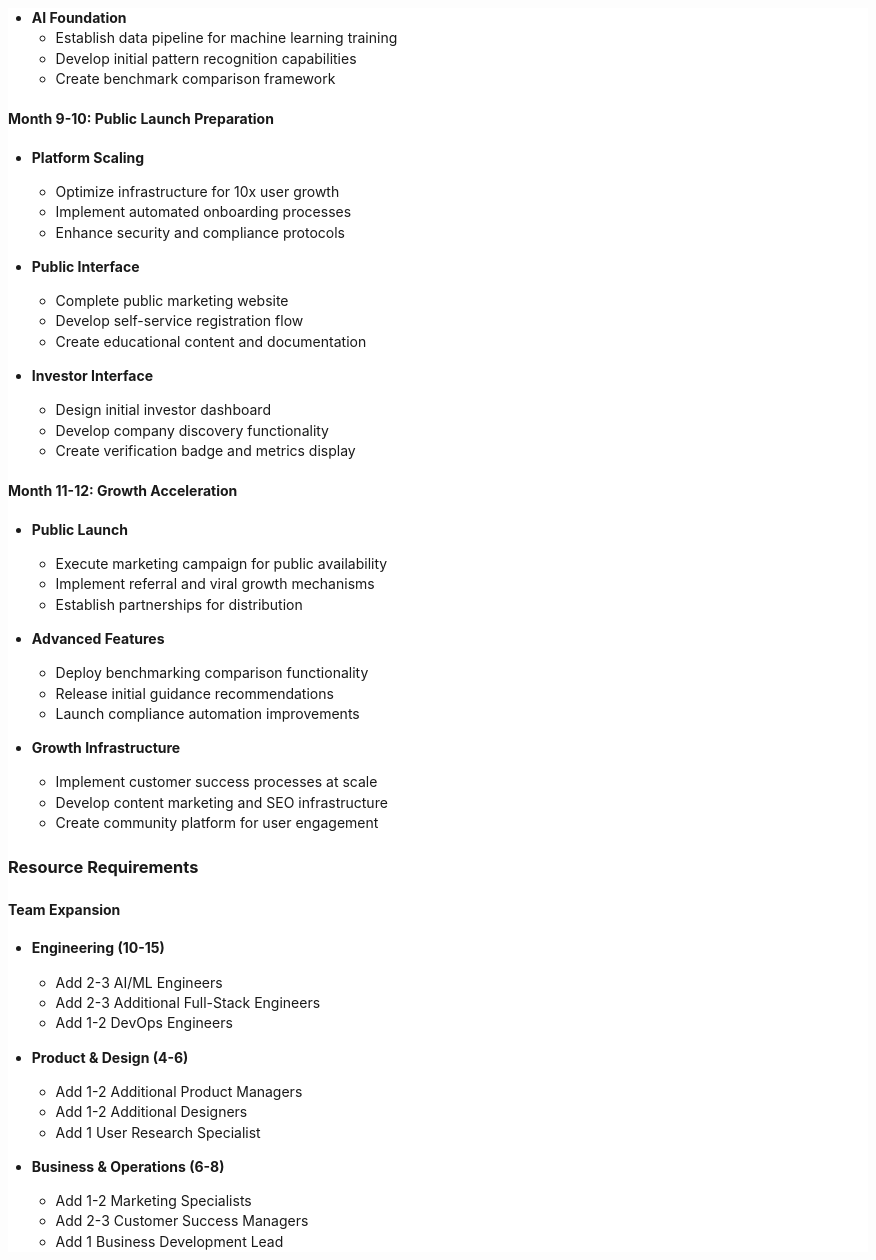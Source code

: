 - **AI Foundation**
  - Establish data pipeline for machine learning training
  - Develop initial pattern recognition capabilities
  - Create benchmark comparison framework
  
#### Month 9-10: Public Launch Preparation
- **Platform Scaling**
  - Optimize infrastructure for 10x user growth
  - Implement automated onboarding processes
  - Enhance security and compliance protocols
  
- **Public Interface**
  - Complete public marketing website
  - Develop self-service registration flow
  - Create educational content and documentation

- **Investor Interface**
  - Design initial investor dashboard
  - Develop company discovery functionality
  - Create verification badge and metrics display

#### Month 11-12: Growth Acceleration
- **Public Launch**
  - Execute marketing campaign for public availability
  - Implement referral and viral growth mechanisms
  - Establish partnerships for distribution
  
- **Advanced Features**
  - Deploy benchmarking comparison functionality
  - Release initial guidance recommendations
  - Launch compliance automation improvements

- **Growth Infrastructure**
  - Implement customer success processes at scale
  - Develop content marketing and SEO infrastructure
  - Create community platform for user engagement

### Resource Requirements

#### Team Expansion
- **Engineering (10-15)**
  - Add 2-3 AI/ML Engineers
  - Add 2-3 Additional Full-Stack Engineers
  - Add 1-2 DevOps Engineers
  
- **Product & Design (4-6)**
  - Add 1-2 Additional Product Managers
  - Add 1-2 Additional Designers
  - Add 1 User Research Specialist
  
- **Business & Operations (6-8)**
  - Add 1-2 Marketing Specialists
  - Add 2-3 Customer Success Managers
  - Add 1 Business Development Lead
